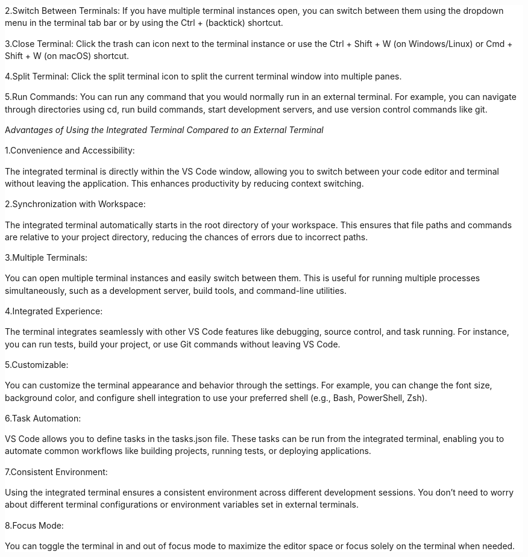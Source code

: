 2.Switch Between Terminals: If you have multiple terminal instances open, you can switch between them using the dropdown menu in the terminal tab bar or by using the Ctrl + (backtick) shortcut.

3.Close Terminal: Click the trash can icon next to the terminal instance or use the Ctrl + Shift + W (on Windows/Linux) or Cmd + Shift + W (on macOS) shortcut.

4.Split Terminal: Click the split terminal icon to split the current terminal window into multiple panes.

5.Run Commands: You can run any command that you would normally run in an external terminal. For example, you can navigate through directories using cd, run build commands, start development servers, and use version control commands like git.

A*dvantages of Using the Integrated Terminal Compared to an External Terminal*

1.Convenience and Accessibility:

The integrated terminal is directly within the VS Code window, allowing you to switch between your code editor and terminal without leaving the application. This enhances productivity by reducing context switching.

2.Synchronization with Workspace:

The integrated terminal automatically starts in the root directory of your workspace. This ensures that file paths and commands are relative to your project directory, reducing the chances of errors due to incorrect paths.

3.Multiple Terminals:

You can open multiple terminal instances and easily switch between them. This is useful for running multiple processes simultaneously, such as a development server, build tools, and command-line utilities.

4.Integrated Experience:

The terminal integrates seamlessly with other VS Code features like debugging, source control, and task running. For instance, you can run tests, build your project, or use Git commands without leaving VS Code.

5.Customizable:

You can customize the terminal appearance and behavior through the settings. For example, you can change the font size, background color, and configure shell integration to use your preferred shell (e.g., Bash, PowerShell, Zsh).

6.Task Automation:

VS Code allows you to define tasks in the tasks.json file. These tasks can be run from the integrated terminal, enabling you to automate common workflows like building projects, running tests, or deploying applications.

7.Consistent Environment:

Using the integrated terminal ensures a consistent environment across different development sessions. You don’t need to worry about different terminal configurations or environment variables set in external terminals.

8.Focus Mode:

You can toggle the terminal in and out of focus mode to maximize the editor space or focus solely on the terminal when needed.
